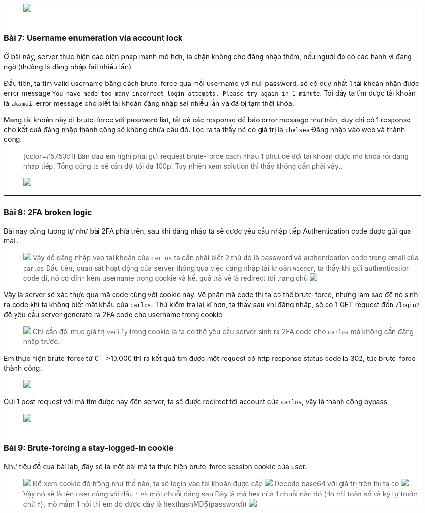 >![](https://i.imgur.com/8KSnJW2.png)

<hr>

### Bài 7: Username enumeration via account lock

Ở bài này, server thực hiện các biện pháp mạnh mẽ hơn, là chặn không cho đăng nhập thêm, nếu người đó có các hành vi đáng ngờ (thường là đăng nhập fail nhiều lần)

Đầu tiên, ta tìm valid username bằng cách brute-force qua mỗi username với null password, sẽ có duy nhất 1 tài khoản nhận được error message `You have made too many incorrect login attempts. Please try again in 1 minute`. Tới đây ta tìm được tài khoản là `akamai`, error message cho biết tài khoản đăng nhập sai nhiều lần và đã bị tạm thời khóa.

Mang tài khoản này đi brute-force với password list, tất cả các response đề báo error message như trên, duy chỉ có 1 response cho kết quả đăng nhập thành công sẽ không chứa câu đó. Lọc ra ta thấy nó có giá trị là `chelsea`
Đăng nhập vào web và thành công.
>[color=#5753c1] Ban đầu em nghĩ phải gửi request brute-force cách nhau 1 phút để đợi tài khoản được mở khóa rồi đăng nhập tiếp. Tổng cộng ta sẽ cần đợi tối đa 100p. Tuy nhiên xem solution thì thấy không cần phải vậy..

>![](https://i.imgur.com/FrIt2Eq.png)

<hr>

### Bài 8: 2FA broken logic
Bài này cũng tương tự như bài 2FA phía trên, sau khi đăng nhập ta sẽ được yêu cầu nhập tiếp Authentication code được gửi qua mail.
>![](https://i.imgur.com/4lYXaDi.png)
Vậy để đăng nhập vào tài khoản của `carlos` ta cần phải biết 2 thứ đó là password và authentication code trong email của `carlos`
Đầu tiên, quan sát hoạt động của server thông qua việc đăng nhập tài khoản `wiener`, ta thấy khi gửi authentication code đi, nó có đính kèm username trong cookie và kết quả trả về là redirect tới trang chủ
>![](https://i.imgur.com/EZpHcOm.png)

Vậy là server sẽ xác thực qua mã code cùng với cookie này.
Về phần mã code thì ta có thể brute-force, nhưng làm sao để nó sinh ra code khi ta không biết mật khẩu của `carlos`. Thử kiểm tra lại kĩ hơn, ta thấy sau khi đăng nhập, sẽ có 1 GET request đến `/login2` để yêu cầu server generate ra 2FA code cho username trong cookie
>![](https://i.imgur.com/Pf8OTT9.png)
Chỉ cần đổi mục giá trị `verify` trong cookie là ta có thể yêu cầu server sinh ra 2FA code cho `carlos` mà không cần đăng nhập trước.

Em thực hiện brute-force từ  0 - >10.000 thì ra kết quả tìm được một request có http response status code là 302, tức brute-force thành công.
>![](https://i.imgur.com/MqCyxmd.png)

Gửi 1 post request với mã tìm được này đến server, ta sẽ được redirect tới account của `carlos`, vậy là thành công bypass
>![](https://i.imgur.com/jium6Ng.png)

<hr>

### Bài 9: Brute-forcing a stay-logged-in cookie
Như tiêu đề của bài lab, đây sẽ là một bài mà ta thực hiện brute-force session cookie của user.
>![](https://i.imgur.com/bKrDQHN.png)
Để xem cookie đó trông như thế nào, ta sẽ login vào tài khoản được cấp
>![](https://i.imgur.com/AG2RWpQ.png)
Decode base64 với giá trị trên thì ta có
>![](https://i.imgur.com/XFmJVAQ.png)
Vậy nó sẽ là tên user cùng với dấu `:` và một chuỗi đằng sau
Đây là mã hex của 1 chuỗi nào đó (do chỉ toàn số và ký tự trước chữ `f`), mò mẫm 1 hồi thì em dò được đây là hex(hashMD5(password))
>![](https://i.imgur.com/314EP3o.png)

